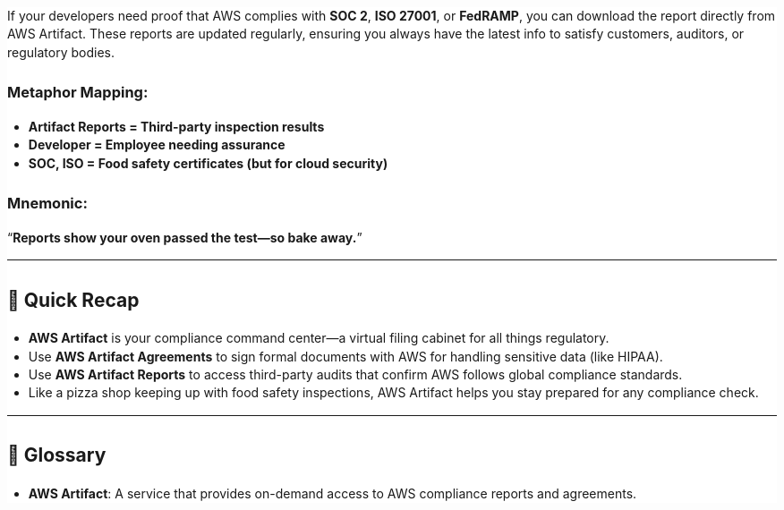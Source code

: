 If your developers need proof that AWS complies with **SOC 2**, **ISO 27001**, or **FedRAMP**, you can download the report directly from AWS Artifact. These reports are updated regularly, ensuring you always have the latest info to satisfy customers, auditors, or regulatory bodies.

### **Metaphor Mapping:**

- **Artifact Reports = Third-party inspection results**
- **Developer = Employee needing assurance**
- **SOC, ISO = Food safety certificates (but for cloud security)**

### **Mnemonic:**

“**Reports show your oven passed the test—so bake away.**”

---

## 🔁 Quick Recap

- **AWS Artifact** is your compliance command center—a virtual filing cabinet for all things regulatory.
- Use **AWS Artifact Agreements** to sign formal documents with AWS for handling sensitive data (like HIPAA).
- Use **AWS Artifact Reports** to access third-party audits that confirm AWS follows global compliance standards.
- Like a pizza shop keeping up with food safety inspections, AWS Artifact helps you stay prepared for any compliance check.

---

## 📘 Glossary

- **AWS Artifact**: A service that provides on-demand access to AWS compliance reports and agreements.
